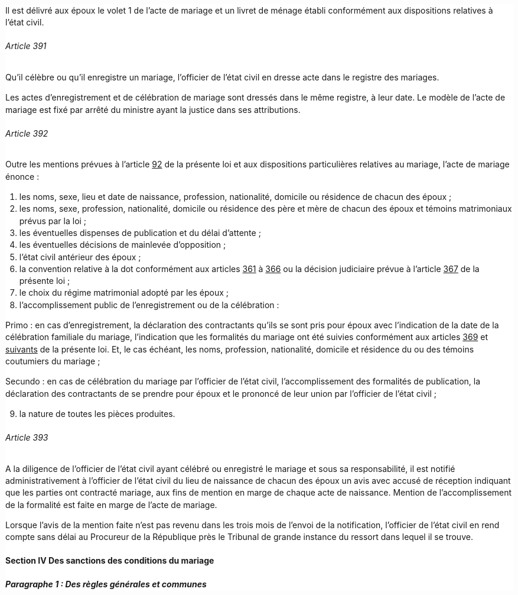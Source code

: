 Il est délivré aux époux le volet 1 de l’acte de mariage et un livret de ménage établi conformément aux dispositions relatives à l’état civil.

###### Article 391

Qu’il célèbre ou qu’il enregistre un mariage, l’officier de l’état civil en dresse acte dans le registre des mariages.

Les actes d’enregistrement et de célébration de mariage sont dressés dans le même registre, à leur date. Le modèle de l’acte de mariage est fixé par arrêté du ministre ayant la justice dans ses attributions.

###### Article 392

Outre les mentions prévues à l’article [92](#article-92) de la présente loi et aux dispositions particulières relatives au mariage, l’acte de mariage énonce :
1. les noms, sexe, lieu et date de naissance, profession, nationalité, domicile ou résidence de chacun des époux ;
2. les noms, sexe, profession, nationalité, domicile ou résidence des père et mère de chacun des époux et témoins matrimoniaux prévus par la loi ;
3. les éventuelles dispenses de publication et du délai d’attente ;
4. les éventuelles décisions de mainlevée d’opposition ;
5. l’état civil antérieur des époux ;
6. la convention relative à la dot conformément aux articles [361](#article-361) à [366](#article-366) ou la décision judiciaire prévue à l’article [367](#article-367) de la présente loi ;
7. le choix du régime matrimonial adopté par les époux ;
8. l’accomplissement public de l’enregistrement ou de la célébration :

  Primo : en cas d’enregistrement, la déclaration des contractants qu’ils se sont pris pour époux avec l’indication de la date de la célébration familiale du mariage, l’indication que les formalités du mariage ont été suivies conformément aux articles [369](#article-369) et [suivants](#article-suivants) de la présente loi. Et, le cas échéant, les noms, profession, nationalité, domicile et résidence du ou des témoins coutumiers du mariage ;

  Secundo : en cas de célébration du mariage par l’officier de l’état civil, l’accomplissement des formalités de publication, la déclaration des contractants de se prendre pour époux et le prononcé de leur union par l’officier de l’état civil ;

9. la nature de toutes les pièces produites.

###### Article 393

A la diligence de l’officier de l’état civil ayant célébré ou enregistré le mariage et sous sa responsabilité, il est notifié administrativement à l’officier de l’état civil du lieu de naissance de chacun des époux un avis avec accusé de réception indiquant que les parties ont contracté mariage, aux fins de mention en marge de chaque acte de naissance. Mention de l’accomplissement de la formalité est faite en marge de l’acte de mariage.

Lorsque l’avis de la mention faite n’est pas revenu dans les trois mois de l’envoi de la notification, l’officier de l’état civil en rend compte sans délai au Procureur de la République près le Tribunal de grande instance du ressort dans lequel il se trouve.


#### Section IV Des sanctions des conditions du mariage

##### Paragraphe 1 : Des règles générales et communes
